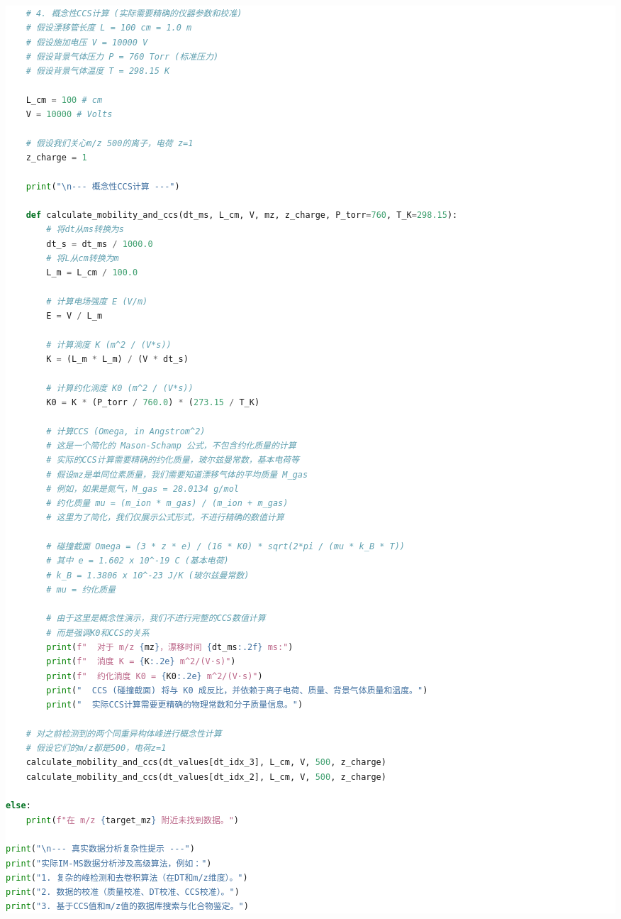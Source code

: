 ```python
    # 4. 概念性CCS计算 (实际需要精确的仪器参数和校准)
    # 假设漂移管长度 L = 100 cm = 1.0 m
    # 假设施加电压 V = 10000 V
    # 假设背景气体压力 P = 760 Torr (标准压力)
    # 假设背景气体温度 T = 298.15 K
    
    L_cm = 100 # cm
    V = 10000 # Volts
    
    # 假设我们关心m/z 500的离子，电荷 z=1
    z_charge = 1
    
    print("\n--- 概念性CCS计算 ---")
    
    def calculate_mobility_and_ccs(dt_ms, L_cm, V, mz, z_charge, P_torr=760, T_K=298.15):
        # 将dt从ms转换为s
        dt_s = dt_ms / 1000.0
        # 将L从cm转换为m
        L_m = L_cm / 100.0
        
        # 计算电场强度 E (V/m)
        E = V / L_m
        
        # 计算淌度 K (m^2 / (V*s))
        K = (L_m * L_m) / (V * dt_s)
        
        # 计算约化淌度 K0 (m^2 / (V*s))
        K0 = K * (P_torr / 760.0) * (273.15 / T_K)
        
        # 计算CCS (Omega, in Angstrom^2)
        # 这是一个简化的 Mason-Schamp 公式，不包含约化质量的计算
        # 实际的CCS计算需要精确的约化质量，玻尔兹曼常数，基本电荷等
        # 假设mz是单同位素质量，我们需要知道漂移气体的平均质量 M_gas
        # 例如，如果是氮气，M_gas = 28.0134 g/mol
        # 约化质量 mu = (m_ion * m_gas) / (m_ion + m_gas)
        # 这里为了简化，我们仅展示公式形式，不进行精确的数值计算
        
        # 碰撞截面 Omega = (3 * z * e) / (16 * K0) * sqrt(2*pi / (mu * k_B * T))
        # 其中 e = 1.602 x 10^-19 C (基本电荷)
        # k_B = 1.3806 x 10^-23 J/K (玻尔兹曼常数)
        # mu = 约化质量
        
        # 由于这里是概念性演示，我们不进行完整的CCS数值计算
        # 而是强调K0和CCS的关系
        print(f"  对于 m/z {mz}，漂移时间 {dt_ms:.2f} ms:")
        print(f"  淌度 K = {K:.2e} m^2/(V·s)")
        print(f"  约化淌度 K0 = {K0:.2e} m^2/(V·s)")
        print("  CCS (碰撞截面) 将与 K0 成反比，并依赖于离子电荷、质量、背景气体质量和温度。")
        print("  实际CCS计算需要更精确的物理常数和分子质量信息。")

    # 对之前检测到的两个同重异构体峰进行概念性计算
    # 假设它们的m/z都是500，电荷z=1
    calculate_mobility_and_ccs(dt_values[dt_idx_3], L_cm, V, 500, z_charge)
    calculate_mobility_and_ccs(dt_values[dt_idx_2], L_cm, V, 500, z_charge)

else:
    print(f"在 m/z {target_mz} 附近未找到数据。")

print("\n--- 真实数据分析复杂性提示 ---")
print("实际IM-MS数据分析涉及高级算法，例如：")
print("1. 复杂的峰检测和去卷积算法（在DT和m/z维度）。")
print("2. 数据的校准（质量校准、DT校准、CCS校准）。")
print("3. 基于CCS值和m/z值的数据库搜索与化合物鉴定。")
```
